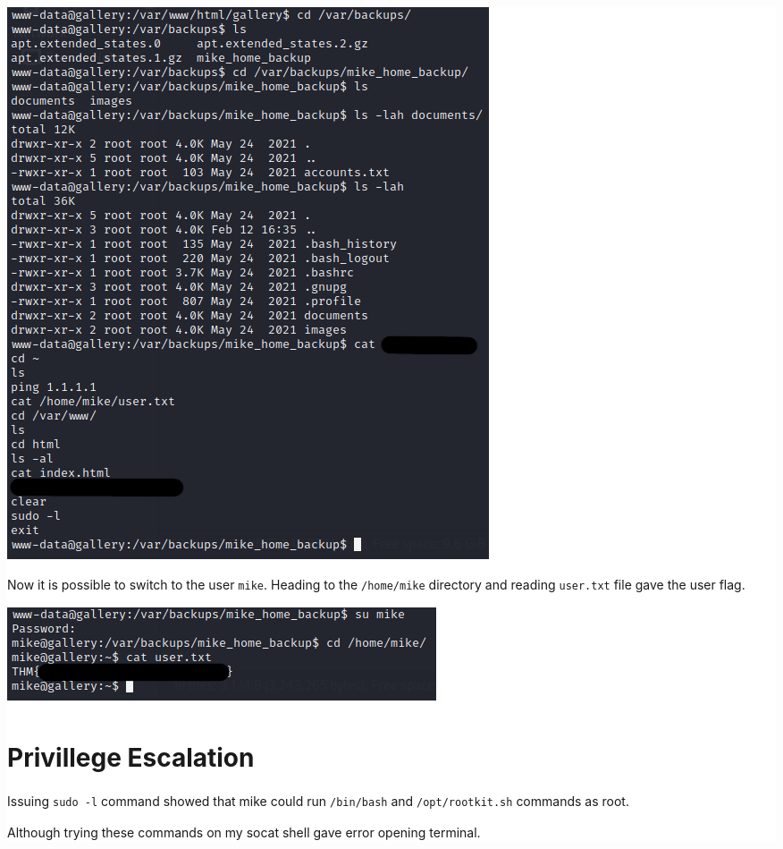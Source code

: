 ![Mike's Password](/Gallery/images/Mikes_Password.png)

Now it is possible to switch to the user `mike`. Heading to the `/home/mike` directory and reading `user.txt` file gave
the user flag.

![User Flag](/Gallery/images/User_Flag.png)

# Privillege Escalation

Issuing `sudo -l` command showed that mike could run `/bin/bash` and `/opt/rootkit.sh` commands as root.

Although trying these commands on my socat shell gave error opening terminal.
